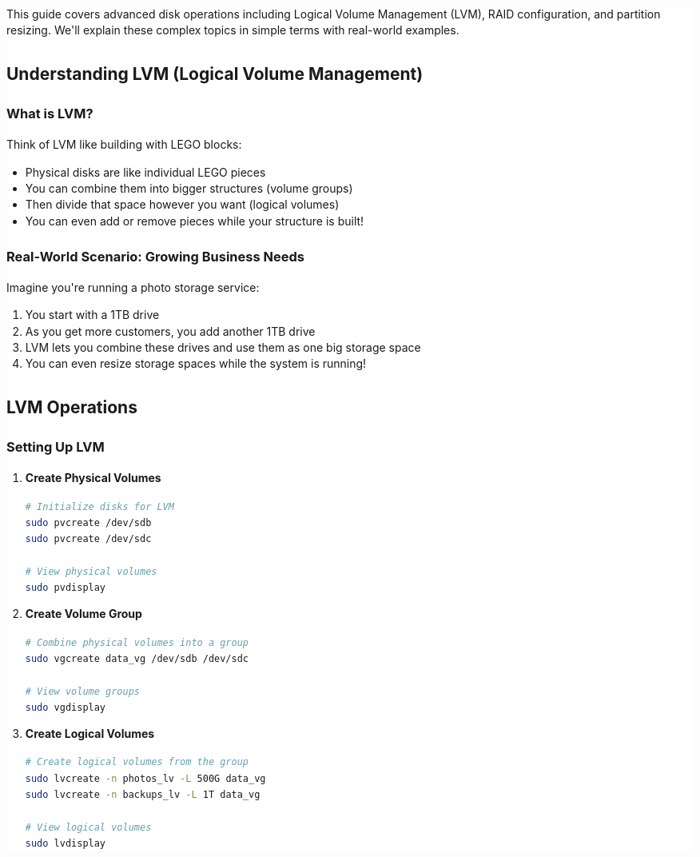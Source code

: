 

This guide covers advanced disk operations including Logical Volume Management (LVM), RAID configuration, and partition resizing. We'll explain these complex topics in simple terms with real-world examples.

## Understanding LVM (Logical Volume Management)

### What is LVM?

Think of LVM like building with LEGO blocks:
- Physical disks are like individual LEGO pieces
- You can combine them into bigger structures (volume groups)
- Then divide that space however you want (logical volumes)
- You can even add or remove pieces while your structure is built!

### Real-World Scenario: Growing Business Needs

Imagine you're running a photo storage service:
1. You start with a 1TB drive
2. As you get more customers, you add another 1TB drive
3. LVM lets you combine these drives and use them as one big storage space
4. You can even resize storage spaces while the system is running!

## LVM Operations

### Setting Up LVM

1. **Create Physical Volumes**
   ```bash
   # Initialize disks for LVM
   sudo pvcreate /dev/sdb
   sudo pvcreate /dev/sdc
   
   # View physical volumes
   sudo pvdisplay
   ```

2. **Create Volume Group**
   ```bash
   # Combine physical volumes into a group
   sudo vgcreate data_vg /dev/sdb /dev/sdc
   
   # View volume groups
   sudo vgdisplay
   ```

3. **Create Logical Volumes**
   ```bash
   # Create logical volumes from the group
   sudo lvcreate -n photos_lv -L 500G data_vg
   sudo lvcreate -n backups_lv -L 1T data_vg
   
   # View logical volumes
   sudo lvdisplay
   ```
